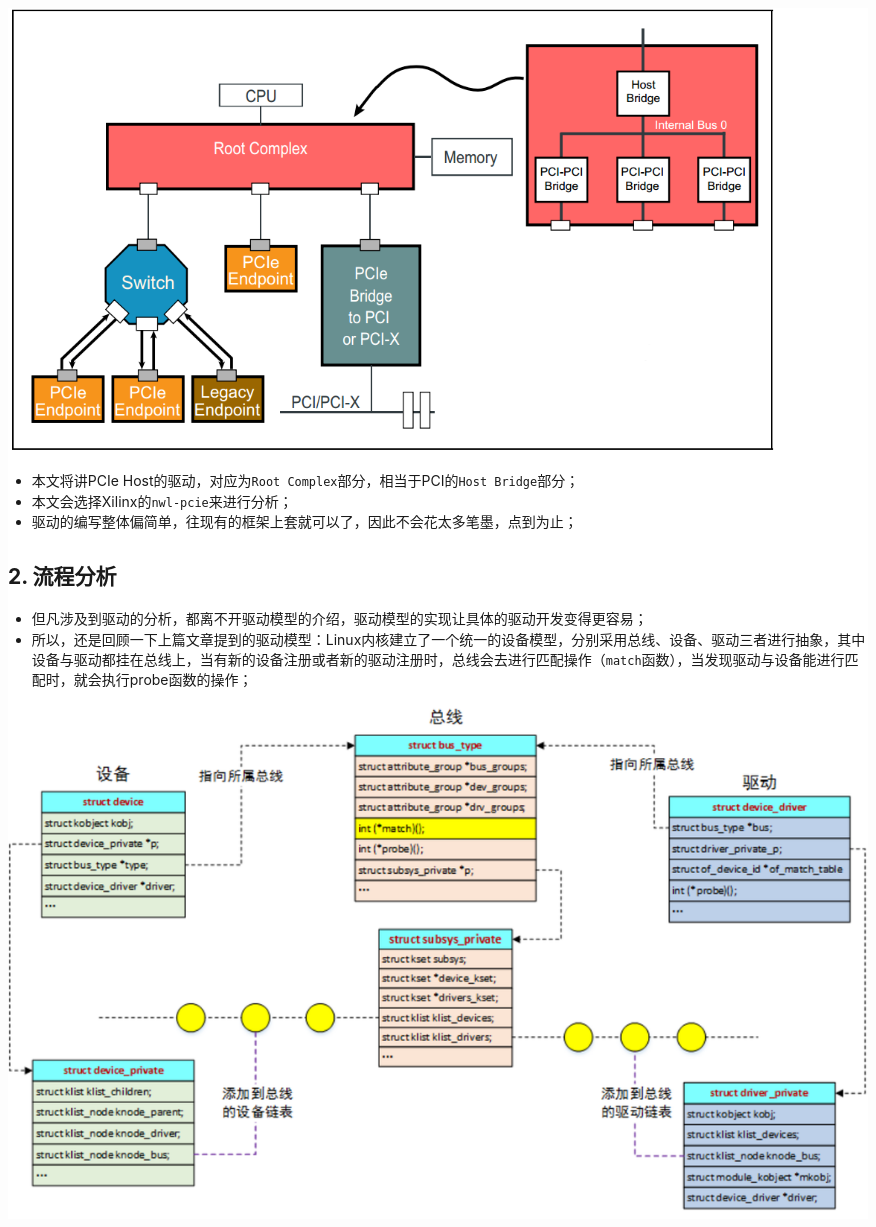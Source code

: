 ![1669695469903](Linux_PCI驱动框架分析.assets/1669695469903.png)

- 本文将讲PCIe Host的驱动，对应为`Root Complex`部分，相当于PCI的`Host Bridge`部分；
- 本文会选择Xilinx的`nwl-pcie`来进行分析；
- 驱动的编写整体偏简单，往现有的框架上套就可以了，因此不会花太多笔墨，点到为止；

## 2. 流程分析

- 但凡涉及到驱动的分析，都离不开驱动模型的介绍，驱动模型的实现让具体的驱动开发变得更容易；
- 所以，还是回顾一下上篇文章提到的驱动模型：Linux内核建立了一个统一的设备模型，分别采用总线、设备、驱动三者进行抽象，其中设备与驱动都挂在总线上，当有新的设备注册或者新的驱动注册时，总线会去进行匹配操作（`match`函数），当发现驱动与设备能进行匹配时，就会执行probe函数的操作；

![1669696413476](Linux_PCI驱动框架分析.assets/1669696413476.png)
